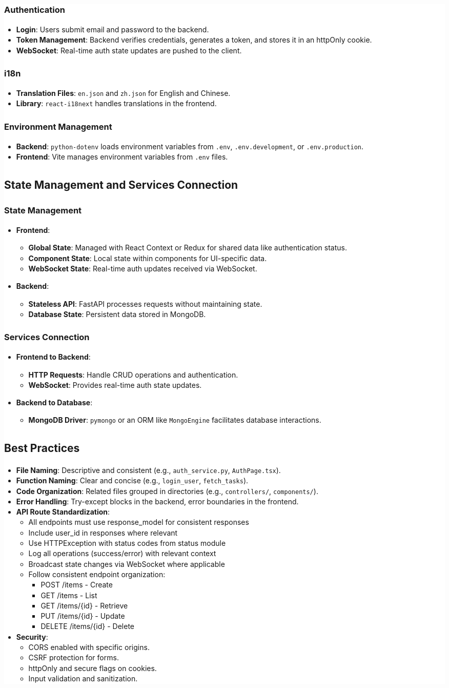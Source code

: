 ### Authentication

- **Login**: Users submit email and password to the backend.
- **Token Management**: Backend verifies credentials, generates a token, and stores it in an httpOnly cookie.
- **WebSocket**: Real-time auth state updates are pushed to the client.

### i18n

- **Translation Files**: `en.json` and `zh.json` for English and Chinese.
- **Library**: `react-i18next` handles translations in the frontend.

### Environment Management

- **Backend**: `python-dotenv` loads environment variables from `.env`, `.env.development`, or `.env.production`.
- **Frontend**: Vite manages environment variables from `.env` files.

## State Management and Services Connection

### State Management

- **Frontend**:
  - **Global State**: Managed with React Context or Redux for shared data like authentication status.
  - **Component State**: Local state within components for UI-specific data.
  - **WebSocket State**: Real-time auth updates received via WebSocket.

- **Backend**:
  - **Stateless API**: FastAPI processes requests without maintaining state.
  - **Database State**: Persistent data stored in MongoDB.

### Services Connection

- **Frontend to Backend**:
  - **HTTP Requests**: Handle CRUD operations and authentication.
  - **WebSocket**: Provides real-time auth state updates.

- **Backend to Database**:
  - **MongoDB Driver**: `pymongo` or an ORM like `MongoEngine` facilitates database interactions.

## Best Practices

- **File Naming**: Descriptive and consistent (e.g., `auth_service.py`, `AuthPage.tsx`).
- **Function Naming**: Clear and concise (e.g., `login_user`, `fetch_tasks`).
- **Code Organization**: Related files grouped in directories (e.g., `controllers/`, `components/`).
- **Error Handling**: Try-except blocks in the backend, error boundaries in the frontend.
- **API Route Standardization**:
  - All endpoints must use response_model for consistent responses
  - Include user_id in responses where relevant
  - Use HTTPException with status codes from status module
  - Log all operations (success/error) with relevant context
  - Broadcast state changes via WebSocket where applicable
  - Follow consistent endpoint organization:
    - POST /items - Create
    - GET /items - List
    - GET /items/{id} - Retrieve
    - PUT /items/{id} - Update
    - DELETE /items/{id} - Delete
- **Security**:
  - CORS enabled with specific origins.
  - CSRF protection for forms.
  - httpOnly and secure flags on cookies.
  - Input validation and sanitization.
